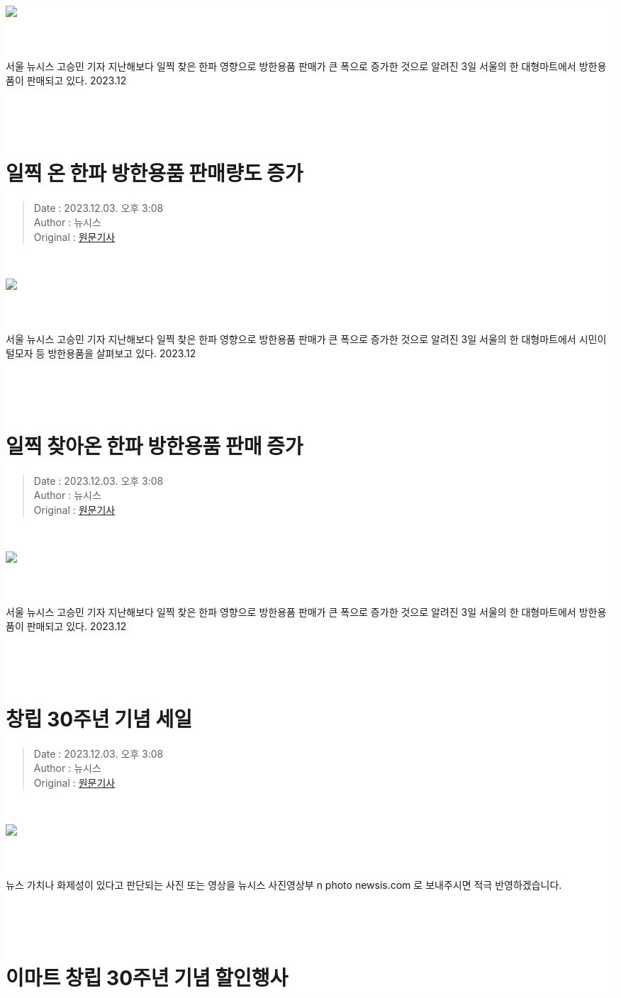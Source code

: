 <img src="https://imgnews.pstatic.net/image/003/2023/12/03/NISI20231203_0020150424_web_20231203150620_20231203150814563.jpg?type=w647" id="img1"></img>  
<br/><br/>  
  
서울 뉴시스 고승민 기자 지난해보다 일찍 찾은 한파 영향으로 방한용품 판매가 큰 폭으로 증가한 것으로 알려진 3일 서울의 한 대형마트에서 방한용품이 판매되고 있다. 2023.12  
<br/><br/><br/>  

  
# 일찍 온 한파 방한용품 판매량도 증가  
  
> Date : 2023.12.03. 오후 3:08  
> Author : 뉴시스  
> Original : [원문기사](https://n.news.naver.com/mnews/article/003/0012245337?sid=101)  
<br/>  
  
<img src="https://imgnews.pstatic.net/image/003/2023/12/03/NISI20231203_0020150425_web_20231203150620_20231203150812409.jpg?type=w647" id="img1"></img>  
<br/><br/>  
  
서울 뉴시스 고승민 기자 지난해보다 일찍 찾은 한파 영향으로 방한용품 판매가 큰 폭으로 증가한 것으로 알려진 3일 서울의 한 대형마트에서 시민이 털모자 등 방한용품을 살펴보고 있다. 2023.12  
<br/><br/><br/>  

  
# 일찍 찾아온 한파 방한용품 판매 증가  
  
> Date : 2023.12.03. 오후 3:08  
> Author : 뉴시스  
> Original : [원문기사](https://n.news.naver.com/mnews/article/003/0012245336?sid=101)  
<br/>  
  
<img src="https://imgnews.pstatic.net/image/003/2023/12/03/NISI20231203_0020150422_web_20231203150620_20231203150810219.jpg?type=w647" id="img1"></img>  
<br/><br/>  
  
서울 뉴시스 고승민 기자 지난해보다 일찍 찾은 한파 영향으로 방한용품 판매가 큰 폭으로 증가한 것으로 알려진 3일 서울의 한 대형마트에서 방한용품이 판매되고 있다. 2023.12  
<br/><br/><br/>  

  
# 창립 30주년 기념 세일  
  
> Date : 2023.12.03. 오후 3:08  
> Author : 뉴시스  
> Original : [원문기사](https://n.news.naver.com/mnews/article/003/0012245335?sid=101)  
<br/>  
  
<img src="https://imgnews.pstatic.net/image/003/2023/12/03/NISI20231203_0020150431_web_20231203150620_20231203150807824.jpg?type=w647" id="img1"></img>  
<br/><br/>  
  
뉴스 가치나 화제성이 있다고 판단되는 사진 또는 영상을 뉴시스 사진영상부 n photo newsis.com 로 보내주시면 적극 반영하겠습니다.  
<br/><br/><br/>  

  
# 이마트 창립 30주년 기념 할인행사  
  